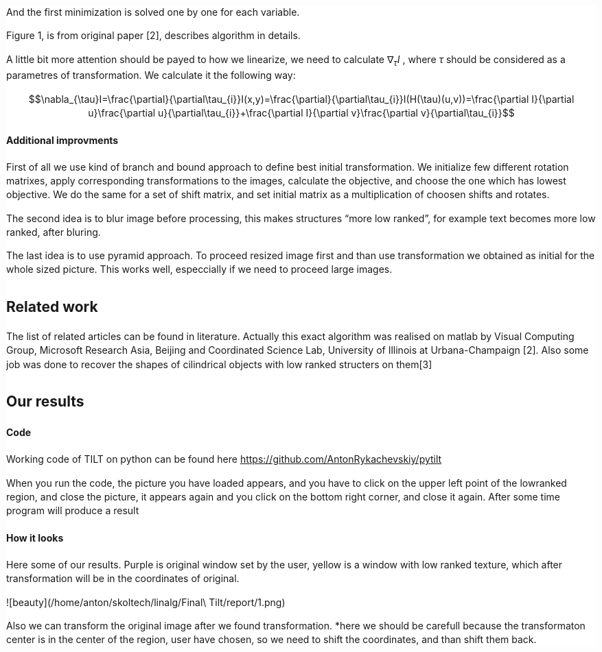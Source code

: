 
And the first minimization is solved one by one for each variable. 


Figure 1, is from original paper [2], describes algorithm in details. 

A little bit more attention should be payed to how we linearize, we need to calculate $\nabla_{\tau}I$
 , where $\tau$
  should be considered as a parametres of transformation. We calculate it the following way:

$$\nabla_{\tau}I=\frac{\partial}{\partial\tau_{i}}I(x,y)=\frac{\partial}{\partial\tau_{i}}I(H(\tau)(u,v))=\frac{\partial I}{\partial u}\frac{\partial u}{\partial\tau_{i}}+\frac{\partial I}{\partial v}\frac{\partial v}{\partial\tau_{i}}$$
 

#### Additional improvments

First of all we use kind of branch and bound approach to define best initial transformation. We initialize few different rotation matrixes, apply corresponding transformations to the images, calculate the objective, and choose the one which has lowest objective. We do the same for a set of shift matrix, and set initial matrix as a multiplication of choosen shifts and rotates. 

The second idea is to blur image before processing, this makes structures “more low ranked”, for example text becomes more low ranked, after bluring. 

The last idea is to use pyramid approach. To proceed resized image first and than use transformation we obtained as initial for the whole sized picture. This works well, especcially if we need to proceed large images. 

## Related work

The list of related articles can be found in literature. Actually this exact algorithm was realised on matlab by Visual Computing Group, Microsoft Research Asia, Beijing and Coordinated Science Lab, University of Illinois at Urbana-Champaign [2]. Also some job was done to recover the shapes of cilindrical objects with low ranked structers on them[3]

## Our results

#### Code

Working code of TILT on python can be found here https://github.com/AntonRykachevskiy/pytilt



When you run the code, the picture you have loaded appears, and you have to click on the upper left point of the lowranked region, and close the picture, it appears again and you click on the bottom right corner, and close it again. After some time program will produce a result

#### How it looks
Here some of our results. Purple is original window set by the user, yellow is a window with low ranked texture, which after transformation will be in the coordinates of original. 


![beauty](/home/anton/skoltech/linalg/Final\ Tilt/report/1.png)

Also we can transform the original image after we found transformation. *here we should be carefull because the  transformaton center is in the center of the region, user have chosen, so we need to shift the coordinates, and than shift them back.
